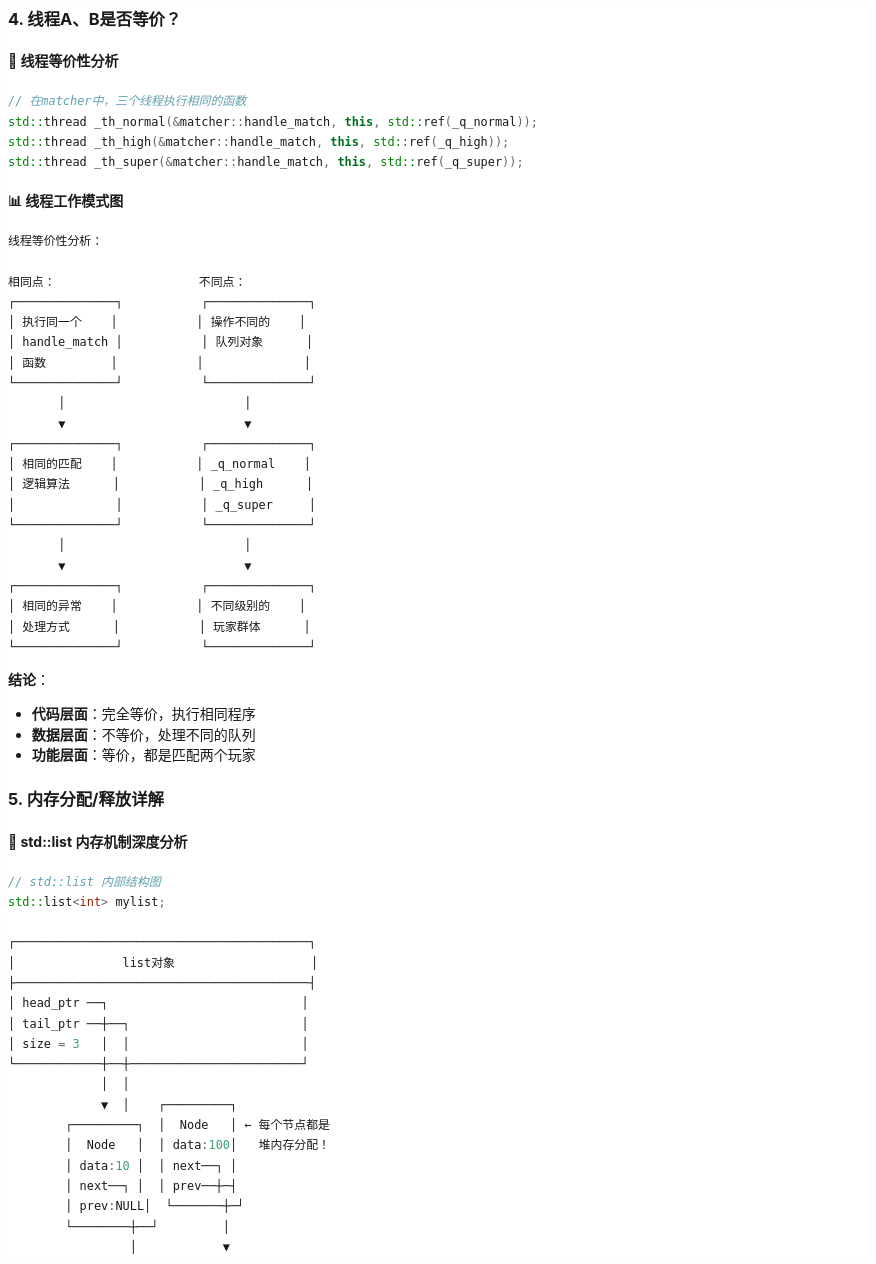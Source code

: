 ### 4. 线程A、B是否等价？

#### 🧵 线程等价性分析

```cpp
// 在matcher中，三个线程执行相同的函数
std::thread _th_normal(&matcher::handle_match, this, std::ref(_q_normal));
std::thread _th_high(&matcher::handle_match, this, std::ref(_q_high));  
std::thread _th_super(&matcher::handle_match, this, std::ref(_q_super));
```

#### 📊 线程工作模式图

```
线程等价性分析：
    
相同点：                    不同点：
┌──────────────┐           ┌──────────────┐
│ 执行同一个    │           │ 操作不同的    │
│ handle_match │           │ 队列对象      │
│ 函数         │           │              │
└──────────────┘           └──────────────┘
       │                         │
       ▼                         ▼
┌──────────────┐           ┌──────────────┐
│ 相同的匹配    │           │ _q_normal    │
│ 逻辑算法      │           │ _q_high      │
│              │           │ _q_super     │
└──────────────┘           └──────────────┘
       │                         │
       ▼                         ▼
┌──────────────┐           ┌──────────────┐
│ 相同的异常    │           │ 不同级别的    │
│ 处理方式      │           │ 玩家群体      │
└──────────────┘           └──────────────┘
```

**结论**：
- **代码层面**：完全等价，执行相同程序
- **数据层面**：不等价，处理不同的队列
- **功能层面**：等价，都是匹配两个玩家

### 5. 内存分配/释放详解

#### 🧠 std::list 内存机制深度分析

```cpp
// std::list 内部结构图
std::list<int> mylist;

┌─────────────────────────────────────────┐
│               list对象                   │
├─────────────────────────────────────────┤
│ head_ptr ──┐                           │
│ tail_ptr ──┼──┐                        │
│ size = 3   │  │                        │
└────────────┼──┼────────────────────────┘
             │  │
             ▼  │    ┌─────────┐
        ┌─────────┐  │  Node   │ ← 每个节点都是
        │  Node   │  │ data:100│   堆内存分配！
        │ data:10 │  │ next──┐ │
        │ next──┐ │  │ prev──┼─┤
        │ prev:NULL│  └───────┼─┘
        └────────┼──┘         │
                 │            ▼
```